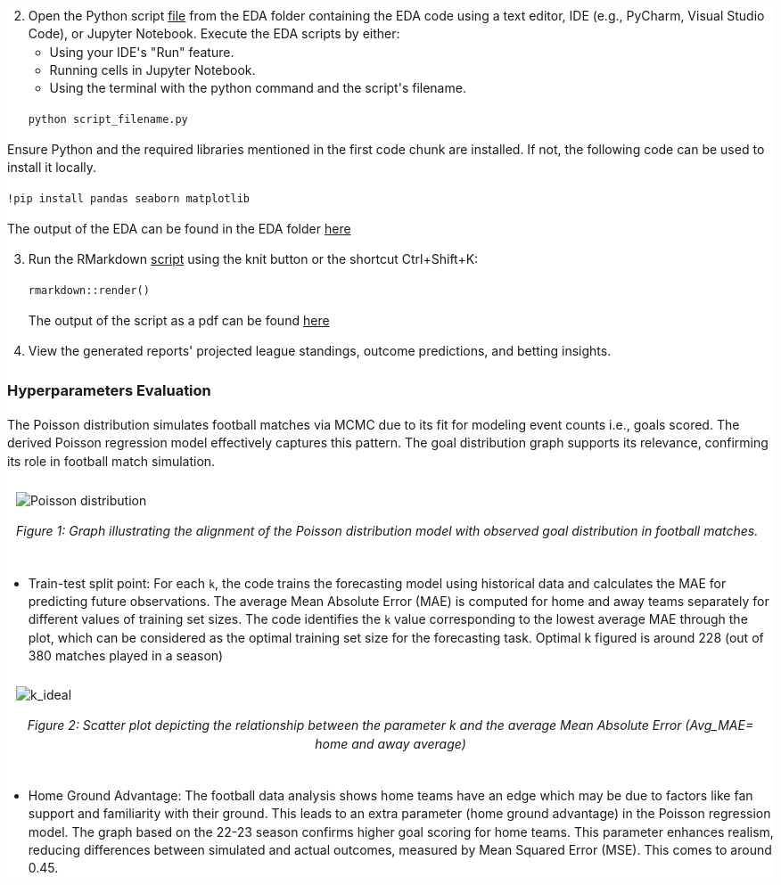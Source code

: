 2. Open the Python script [file](https://github.com/ACM40960/project-shubidiwoop/blob/main/EDA/EDA_Final_Project.ipynb) from the EDA folder containing the EDA code using a text editor, IDE (e.g., PyCharm, Visual Studio Code), or Jupyter Notebook. Execute the EDA scripts by either:
    - Using your IDE's "Run" feature.
    - Running cells in Jupyter Notebook.
    - Using the terminal with the python command and the script's filename.
    ```
    python script_filename.py
    ```
Ensure Python and the required libraries mentioned in the first code chunk are installed. If not, the following code can be used to install it locally. 
```
!pip install pandas seaborn matplotlib
```
The output of the EDA can be found in the EDA folder [here](https://github.com/ACM40960/project-shubidiwoop/blob/main/EDA/Final_project_EDA.html)

3. Run the RMarkdown [script](https://github.com/ACM40960/project-shubidiwoop/blob/main/project.Rmd) using the knit button or the shortcut Ctrl+Shift+K:
   ```
   rmarkdown::render()
   ```
   The output of the script as a pdf can be found [here](https://github.com/ACM40960/project-shubidiwoop/blob/main/project_r_output.pdf)

4. View the generated reports' projected league standings, outcome predictions, and betting insights.

### Hyperparameters Evaluation

The Poisson distribution simulates football matches via MCMC due to its fit for modeling event counts i.e., goals scored. The derived Poisson regression model effectively captures this pattern. The goal distribution graph supports its relevance, confirming its role in football match simulation.

<div style="background-color: white; display: inline-block; padding: 10px;">
    <img width="734" alt="Poisson distribution" src="https://github.com/ACM40960/project-shubidiwoop/blob/main/assets/goal_poisson.svg">
   <p style="text-align: center;"><em>Figure 1: Graph illustrating the alignment of the Poisson distribution model with observed goal distribution in football matches.</em></p> 
</div>

- Train-test split point: For each `k`, the code trains the forecasting model using historical data and calculates the MAE for predicting future observations. The average Mean Absolute Error (MAE) is computed for home and away teams separately for different values of training set sizes. The code identifies the `k` value corresponding to the lowest average MAE through the plot, which can be considered as the optimal training set size for the forecasting task. Optimal k figured is around 228 (out of 380 matches played in a season)

<div style="background-color: white; display: inline-block; padding: 10px;">
    <img width="734" alt="k_ideal" src="https://github.com/ACM40960/project-shubidiwoop/blob/main/assets/average_mae_plot.svg">
   <p style="text-align: center;"><em>Figure 2: Scatter plot depicting the relationship between the parameter k and the average Mean Absolute Error (Avg_MAE= home and away average)</em></p> 
</div>
  
- Home Ground Advantage: The football data analysis shows home teams have an edge which may be due to factors like fan support and familiarity with their ground. This leads to an extra parameter (home ground advantage) in the Poisson regression model. The graph based on the 22-23 season confirms higher goal scoring for home teams. This parameter enhances realism, reducing differences between simulated and actual outcomes, measured by Mean Squared Error (MSE). This comes to around 0.45.
